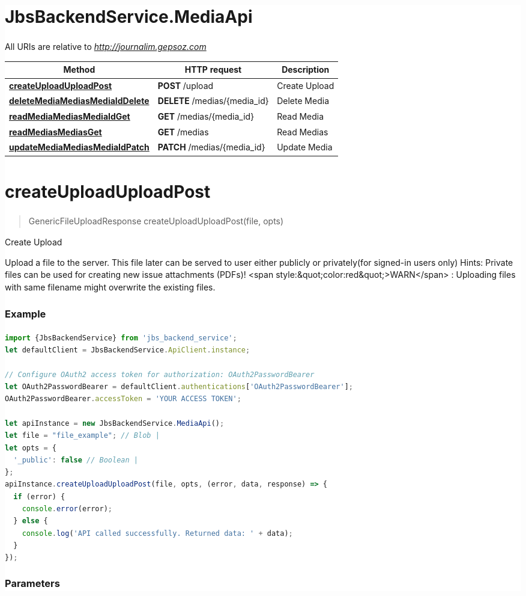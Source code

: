 # JbsBackendService.MediaApi

All URIs are relative to *http://journalim.gepsoz.com*

Method | HTTP request | Description
------------- | ------------- | -------------
[**createUploadUploadPost**](MediaApi.md#createUploadUploadPost) | **POST** /upload | Create Upload
[**deleteMediaMediasMediaIdDelete**](MediaApi.md#deleteMediaMediasMediaIdDelete) | **DELETE** /medias/{media_id} | Delete Media
[**readMediaMediasMediaIdGet**](MediaApi.md#readMediaMediasMediaIdGet) | **GET** /medias/{media_id} | Read Media
[**readMediasMediasGet**](MediaApi.md#readMediasMediasGet) | **GET** /medias | Read Medias
[**updateMediaMediasMediaIdPatch**](MediaApi.md#updateMediaMediasMediaIdPatch) | **PATCH** /medias/{media_id} | Update Media

<a name="createUploadUploadPost"></a>
# **createUploadUploadPost**
> GenericFileUploadResponse createUploadUploadPost(file, opts)

Create Upload

Upload a file to the server.   This file later can be served to user either publicly or privately(for signed-in users only)   Hints: Private files can be used for creating new issue attachments (PDFs)!   &lt;span style:\&quot;color:red\&quot;&gt;WARN&lt;/span&gt; : Uploading files with same filename might overwrite the existing files.

### Example
```javascript
import {JbsBackendService} from 'jbs_backend_service';
let defaultClient = JbsBackendService.ApiClient.instance;

// Configure OAuth2 access token for authorization: OAuth2PasswordBearer
let OAuth2PasswordBearer = defaultClient.authentications['OAuth2PasswordBearer'];
OAuth2PasswordBearer.accessToken = 'YOUR ACCESS TOKEN';

let apiInstance = new JbsBackendService.MediaApi();
let file = "file_example"; // Blob | 
let opts = { 
  '_public': false // Boolean | 
};
apiInstance.createUploadUploadPost(file, opts, (error, data, response) => {
  if (error) {
    console.error(error);
  } else {
    console.log('API called successfully. Returned data: ' + data);
  }
});
```

### Parameters
